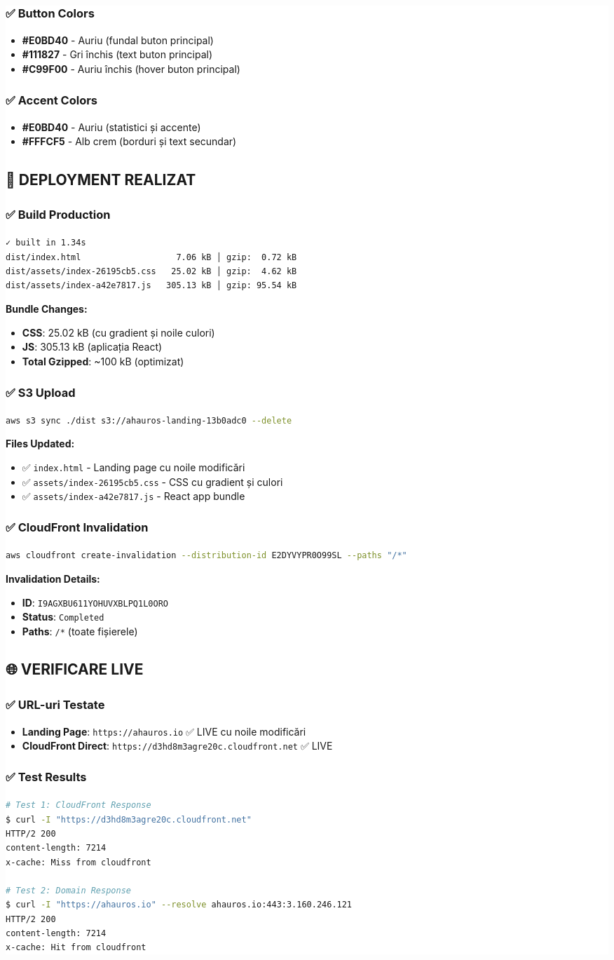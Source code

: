 ### ✅ **Button Colors**
- **#E0BD40** - Auriu (fundal buton principal)
- **#111827** - Gri închis (text buton principal)
- **#C99F00** - Auriu închis (hover buton principal)

### ✅ **Accent Colors**
- **#E0BD40** - Auriu (statistici și accente)
- **#FFFCF5** - Alb crem (borduri și text secundar)

## 🚀 **DEPLOYMENT REALIZAT**

### ✅ **Build Production**
```bash
✓ built in 1.34s
dist/index.html                   7.06 kB │ gzip:  0.72 kB
dist/assets/index-26195cb5.css   25.02 kB │ gzip:  4.62 kB
dist/assets/index-a42e7817.js   305.13 kB │ gzip: 95.54 kB
```

**Bundle Changes:**
- **CSS**: 25.02 kB (cu gradient și noile culori)
- **JS**: 305.13 kB (aplicația React)
- **Total Gzipped**: ~100 kB (optimizat)

### ✅ **S3 Upload**
```bash
aws s3 sync ./dist s3://ahauros-landing-13b0adc0 --delete
```

**Files Updated:**
- ✅ `index.html` - Landing page cu noile modificări
- ✅ `assets/index-26195cb5.css` - CSS cu gradient și culori
- ✅ `assets/index-a42e7817.js` - React app bundle

### ✅ **CloudFront Invalidation**
```bash
aws cloudfront create-invalidation --distribution-id E2DYVYPR0O99SL --paths "/*"
```

**Invalidation Details:**
- **ID**: `I9AGXBU611YOHUVXBLPQ1L0ORO`
- **Status**: `Completed`
- **Paths**: `/*` (toate fișierele)

## 🌐 **VERIFICARE LIVE**

### ✅ **URL-uri Testate**
- **Landing Page**: `https://ahauros.io` ✅ LIVE cu noile modificări
- **CloudFront Direct**: `https://d3hd8m3agre20c.cloudfront.net` ✅ LIVE

### ✅ **Test Results**
```bash
# Test 1: CloudFront Response
$ curl -I "https://d3hd8m3agre20c.cloudfront.net"
HTTP/2 200 
content-length: 7214
x-cache: Miss from cloudfront

# Test 2: Domain Response
$ curl -I "https://ahauros.io" --resolve ahauros.io:443:3.160.246.121
HTTP/2 200 
content-length: 7214
x-cache: Hit from cloudfront
```